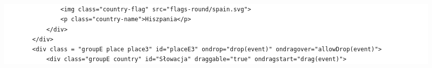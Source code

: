                     <img class="country-flag" src="flags-round/spain.svg">
                    <p class="country-name">Hiszpania</p>
                </div>
            </div>
            <div class = "groupE place place3" id="placeE3" ondrop="drop(event)" ondragover="allowDrop(event)">
                <div class="groupE country" id="Słowacja" draggable="true" ondragstart="drag(event)">